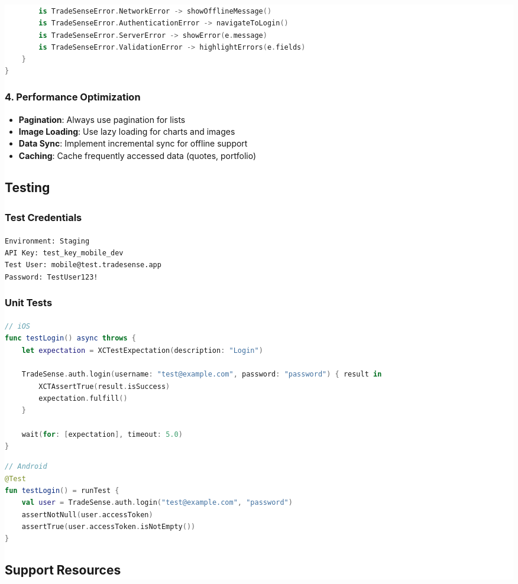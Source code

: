 ```kotlin
        is TradeSenseError.NetworkError -> showOfflineMessage()
        is TradeSenseError.AuthenticationError -> navigateToLogin()
        is TradeSenseError.ServerError -> showError(e.message)
        is TradeSenseError.ValidationError -> highlightErrors(e.fields)
    }
}
```

### 4. Performance Optimization

- **Pagination**: Always use pagination for lists
- **Image Loading**: Use lazy loading for charts and images
- **Data Sync**: Implement incremental sync for offline support
- **Caching**: Cache frequently accessed data (quotes, portfolio)

## Testing

### Test Credentials
```
Environment: Staging
API Key: test_key_mobile_dev
Test User: mobile@test.tradesense.app
Password: TestUser123!
```

### Unit Tests

```swift
// iOS
func testLogin() async throws {
    let expectation = XCTestExpectation(description: "Login")
    
    TradeSense.auth.login(username: "test@example.com", password: "password") { result in
        XCTAssertTrue(result.isSuccess)
        expectation.fulfill()
    }
    
    wait(for: [expectation], timeout: 5.0)
}
```

```kotlin
// Android
@Test
fun testLogin() = runTest {
    val user = TradeSense.auth.login("test@example.com", "password")
    assertNotNull(user.accessToken)
    assertTrue(user.accessToken.isNotEmpty())
}
```

## Support Resources
